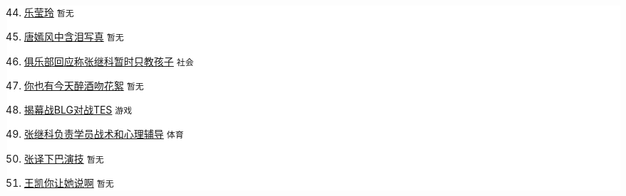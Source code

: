 44. [乐莹玲](https://m.weibo.cn/search?containerid=100103type%3D1%26t%3D10%26q%3D%E4%B9%90%E8%8E%B9%E7%8E%B2&stream_entry_id=31&isnewpage=1&extparam=seat%3D1%26stream_entry_id%3D31%26c_type%3D31%26band_rank%3D41%26cate%3D5001%26filter_type%3Drealtimehot%26realpos%3D41%26lcate%3D5001%26q%3D%25E4%25B9%2590%25E8%258E%25B9%25E7%258E%25B2%26dgr%3D0%26pos%3D42%26flag%3D1%26display_time%3D1705047139%26pre_seqid%3D1705047139027011437101) `暂无` 

45. [唐嫣风中含泪写真](https://m.weibo.cn/search?containerid=100103type%3D1%26t%3D10%26q%3D%E5%94%90%E5%AB%A3%E9%A3%8E%E4%B8%AD%E5%90%AB%E6%B3%AA%E5%86%99%E7%9C%9F&stream_entry_id=31&isnewpage=1&extparam=seat%3D1%26stream_entry_id%3D31%26c_type%3D31%26band_rank%3D42%26cate%3D5001%26filter_type%3Drealtimehot%26realpos%3D42%26lcate%3D5001%26q%3D%25E5%2594%2590%25E5%25AB%25A3%25E9%25A3%258E%25E4%25B8%25AD%25E5%2590%25AB%25E6%25B3%25AA%25E5%2586%2599%25E7%259C%259F%26dgr%3D0%26pos%3D43%26flag%3D0%26display_time%3D1705047139%26pre_seqid%3D1705047139027011437101) `暂无` 

46. [俱乐部回应称张继科暂时只教孩子](https://m.weibo.cn/search?containerid=100103type%3D1%26t%3D10%26q%3D%23%E4%BF%B1%E4%B9%90%E9%83%A8%E5%9B%9E%E5%BA%94%E7%A7%B0%E5%BC%A0%E7%BB%A7%E7%A7%91%E6%9A%82%E6%97%B6%E5%8F%AA%E6%95%99%E5%AD%A9%E5%AD%90%23&stream_entry_id=31&isnewpage=1&extparam=seat%3D1%26stream_entry_id%3D31%26c_type%3D31%26band_rank%3D43%26cate%3D5001%26filter_type%3Drealtimehot%26realpos%3D43%26lcate%3D5001%26q%3D%2523%25E4%25BF%25B1%25E4%25B9%2590%25E9%2583%25A8%25E5%259B%259E%25E5%25BA%2594%25E7%25A7%25B0%25E5%25BC%25A0%25E7%25BB%25A7%25E7%25A7%2591%25E6%259A%2582%25E6%2597%25B6%25E5%258F%25AA%25E6%2595%2599%25E5%25AD%25A9%25E5%25AD%2590%2523%26dgr%3D0%26pos%3D44%26flag%3D1%26display_time%3D1705047139%26pre_seqid%3D1705047139027011437101) `社会` 

47. [你也有今天醉酒吻花絮](https://m.weibo.cn/search?containerid=100103type%3D1%26t%3D10%26q%3D%E4%BD%A0%E4%B9%9F%E6%9C%89%E4%BB%8A%E5%A4%A9%E9%86%89%E9%85%92%E5%90%BB%E8%8A%B1%E7%B5%AE&stream_entry_id=31&isnewpage=1&extparam=seat%3D1%26stream_entry_id%3D31%26c_type%3D31%26band_rank%3D44%26cate%3D5001%26filter_type%3Drealtimehot%26realpos%3D44%26lcate%3D5001%26q%3D%25E4%25BD%25A0%25E4%25B9%259F%25E6%259C%2589%25E4%25BB%258A%25E5%25A4%25A9%25E9%2586%2589%25E9%2585%2592%25E5%2590%25BB%25E8%258A%25B1%25E7%25B5%25AE%26dgr%3D0%26pos%3D45%26flag%3D1%26display_time%3D1705047139%26pre_seqid%3D1705047139027011437101) `暂无` 

48. [揭幕战BLG对战TES](https://m.weibo.cn/search?containerid=100103type%3D1%26t%3D10%26q%3D%23%E6%8F%AD%E5%B9%95%E6%88%98BLG%E5%AF%B9%E6%88%98TES%23&stream_entry_id=31&isnewpage=1&extparam=seat%3D1%26stream_entry_id%3D31%26c_type%3D31%26band_rank%3D45%26cate%3D5001%26filter_type%3Drealtimehot%26realpos%3D45%26lcate%3D5001%26q%3D%2523%25E6%258F%25AD%25E5%25B9%2595%25E6%2588%2598BLG%25E5%25AF%25B9%25E6%2588%2598TES%2523%26dgr%3D0%26pos%3D46%26flag%3D1%26display_time%3D1705047139%26pre_seqid%3D1705047139027011437101) `游戏` 

49. [张继科负责学员战术和心理辅导](https://m.weibo.cn/search?containerid=100103type%3D1%26t%3D10%26q%3D%23%E5%BC%A0%E7%BB%A7%E7%A7%91%E8%B4%9F%E8%B4%A3%E5%AD%A6%E5%91%98%E6%88%98%E6%9C%AF%E5%92%8C%E5%BF%83%E7%90%86%E8%BE%85%E5%AF%BC%23&stream_entry_id=31&isnewpage=1&extparam=seat%3D1%26stream_entry_id%3D31%26c_type%3D31%26band_rank%3D46%26cate%3D5001%26filter_type%3Drealtimehot%26realpos%3D46%26lcate%3D5001%26q%3D%2523%25E5%25BC%25A0%25E7%25BB%25A7%25E7%25A7%2591%25E8%25B4%259F%25E8%25B4%25A3%25E5%25AD%25A6%25E5%2591%2598%25E6%2588%2598%25E6%259C%25AF%25E5%2592%258C%25E5%25BF%2583%25E7%2590%2586%25E8%25BE%2585%25E5%25AF%25BC%2523%26dgr%3D0%26pos%3D47%26flag%3D1%26display_time%3D1705047139%26pre_seqid%3D1705047139027011437101) `体育` 

50. [张译下巴演技](https://m.weibo.cn/search?containerid=100103type%3D1%26t%3D10%26q%3D%E5%BC%A0%E8%AF%91%E4%B8%8B%E5%B7%B4%E6%BC%94%E6%8A%80&stream_entry_id=31&isnewpage=1&extparam=seat%3D1%26stream_entry_id%3D31%26c_type%3D31%26band_rank%3D47%26cate%3D5001%26filter_type%3Drealtimehot%26realpos%3D47%26lcate%3D5001%26q%3D%25E5%25BC%25A0%25E8%25AF%2591%25E4%25B8%258B%25E5%25B7%25B4%25E6%25BC%2594%25E6%258A%2580%26dgr%3D0%26pos%3D48%26flag%3D1%26display_time%3D1705047139%26pre_seqid%3D1705047139027011437101) `暂无` 

51. [王凯你让她说啊](https://m.weibo.cn/search?containerid=100103type%3D1%26t%3D10%26q%3D%E7%8E%8B%E5%87%AF%E4%BD%A0%E8%AE%A9%E5%A5%B9%E8%AF%B4%E5%95%8A&stream_entry_id=31&isnewpage=1&extparam=seat%3D1%26stream_entry_id%3D31%26c_type%3D31%26band_rank%3D48%26cate%3D5001%26filter_type%3Drealtimehot%26realpos%3D48%26lcate%3D5001%26q%3D%25E7%258E%258B%25E5%2587%25AF%25E4%25BD%25A0%25E8%25AE%25A9%25E5%25A5%25B9%25E8%25AF%25B4%25E5%2595%258A%26dgr%3D0%26pos%3D49%26flag%3D1%26display_time%3D1705047139%26pre_seqid%3D1705047139027011437101) `暂无` 
